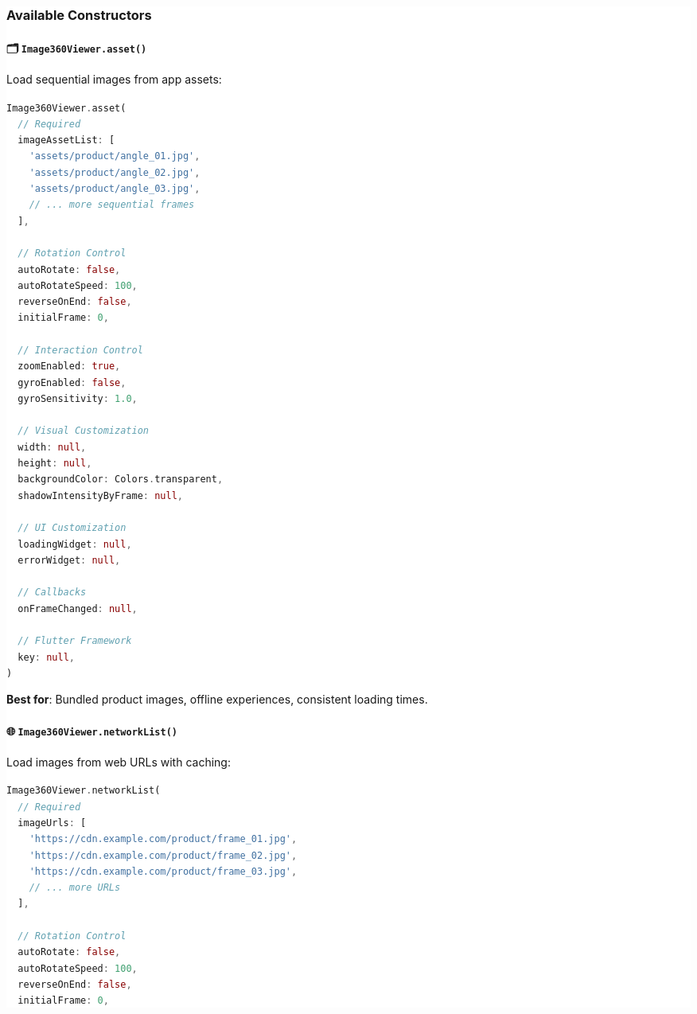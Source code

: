 
### Available Constructors

#### 🗂️ `Image360Viewer.asset()`
Load sequential images from app assets:

```dart
Image360Viewer.asset(
  // Required
  imageAssetList: [
    'assets/product/angle_01.jpg',
    'assets/product/angle_02.jpg',
    'assets/product/angle_03.jpg',
    // ... more sequential frames
  ],
  
  // Rotation Control
  autoRotate: false,
  autoRotateSpeed: 100,
  reverseOnEnd: false,
  initialFrame: 0,
  
  // Interaction Control
  zoomEnabled: true,
  gyroEnabled: false,
  gyroSensitivity: 1.0,
  
  // Visual Customization
  width: null,
  height: null,
  backgroundColor: Colors.transparent,
  shadowIntensityByFrame: null,
  
  // UI Customization
  loadingWidget: null,
  errorWidget: null,
  
  // Callbacks
  onFrameChanged: null,
  
  // Flutter Framework
  key: null,
)
```

**Best for**: Bundled product images, offline experiences, consistent loading times.

#### 🌐 `Image360Viewer.networkList()`
Load images from web URLs with caching:

```dart
Image360Viewer.networkList(
  // Required
  imageUrls: [
    'https://cdn.example.com/product/frame_01.jpg',
    'https://cdn.example.com/product/frame_02.jpg',
    'https://cdn.example.com/product/frame_03.jpg',
    // ... more URLs
  ],
  
  // Rotation Control
  autoRotate: false,
  autoRotateSpeed: 100,
  reverseOnEnd: false,
  initialFrame: 0,
```